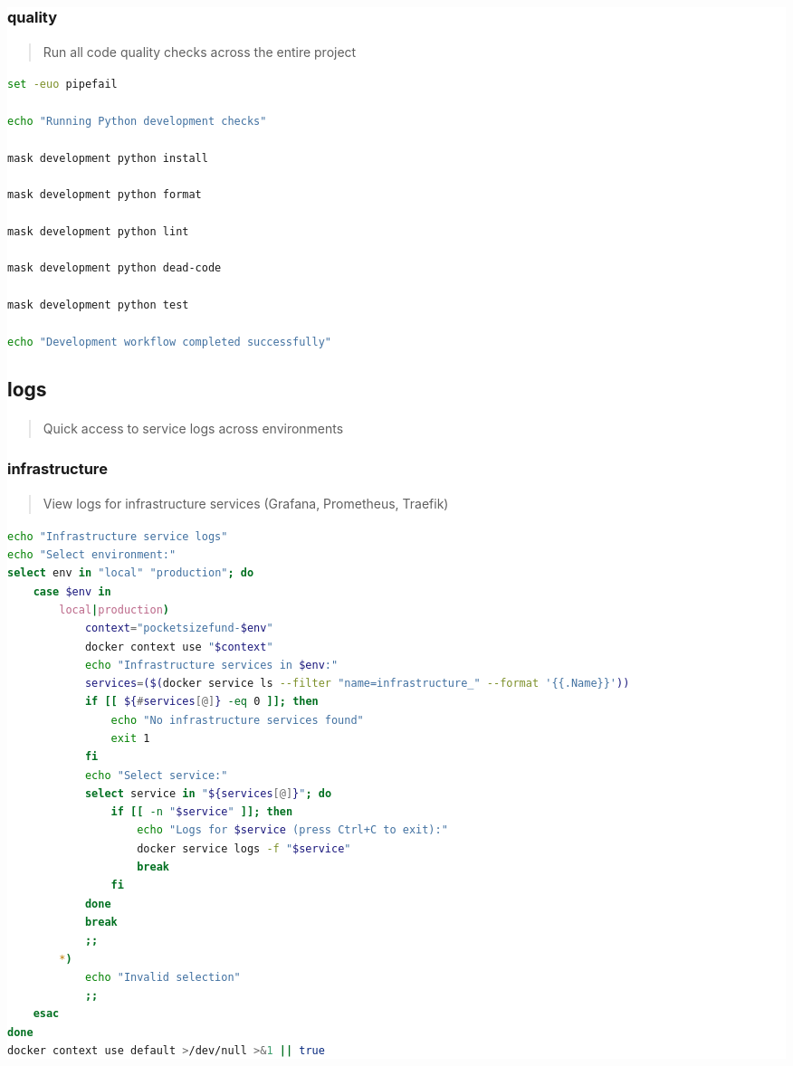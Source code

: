 ### quality
>
> Run all code quality checks across the entire project

```bash
set -euo pipefail

echo "Running Python development checks"

mask development python install

mask development python format

mask development python lint

mask development python dead-code

mask development python test

echo "Development workflow completed successfully"
```

## logs
>
> Quick access to service logs across environments

### infrastructure
>
> View logs for infrastructure services (Grafana, Prometheus, Traefik)

```bash
echo "Infrastructure service logs"
echo "Select environment:"
select env in "local" "production"; do
    case $env in
        local|production)
            context="pocketsizefund-$env"
            docker context use "$context"
            echo "Infrastructure services in $env:"
            services=($(docker service ls --filter "name=infrastructure_" --format '{{.Name}}'))
            if [[ ${#services[@]} -eq 0 ]]; then
                echo "No infrastructure services found"
                exit 1
            fi
            echo "Select service:"
            select service in "${services[@]}"; do
                if [[ -n "$service" ]]; then
                    echo "Logs for $service (press Ctrl+C to exit):"
                    docker service logs -f "$service"
                    break
                fi
            done
            break
            ;;
        *)
            echo "Invalid selection"
            ;;
    esac
done
docker context use default >/dev/null >&1 || true
```
